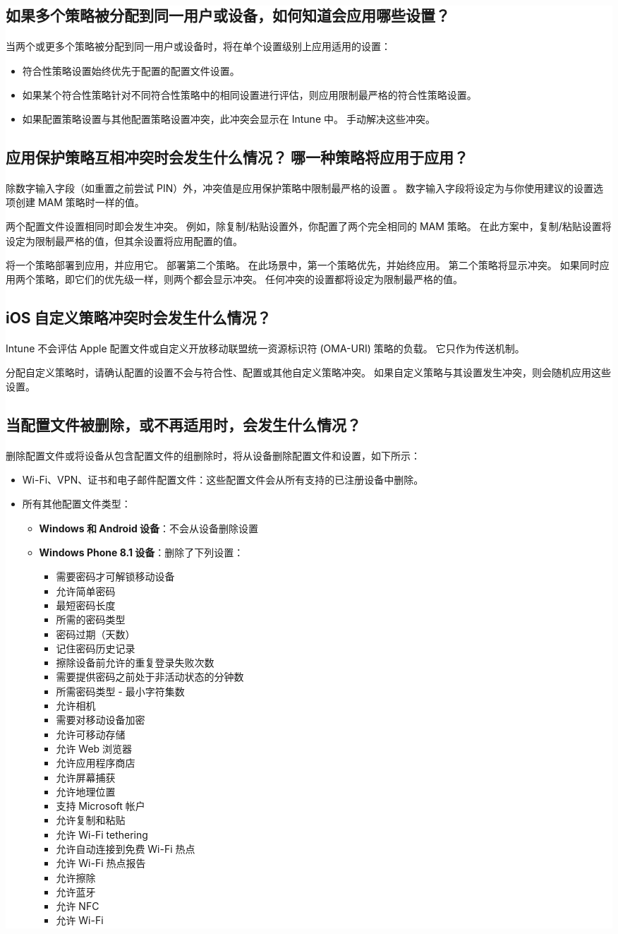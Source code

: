 ## <a name="if-multiple-policies-are-assigned-to-the-same-user-or-device-how-do-i-know-which-settings-gets-applied"></a>如果多个策略被分配到同一用户或设备，如何知道会应用哪些设置？

当两个或更多个策略被分配到同一用户或设备时，将在单个设置级别上应用适用的设置：

- 符合性策略设置始终优先于配置的配置文件设置。

- 如果某个符合性策略针对不同符合性策略中的相同设置进行评估，则应用限制最严格的符合性策略设置。

- 如果配置策略设置与其他配置策略设置冲突，此冲突会显示在 Intune 中。 手动解决这些冲突。

## <a name="what-happens-when-app-protection-policies-conflict-with-each-other-which-one-is-applied-to-the-app"></a>应用保护策略互相冲突时会发生什么情况？ 哪一种策略将应用于应用？

除数字输入字段（如重置之前尝试 PIN）外，冲突值是应用保护策略中限制最严格的设置  。 数字输入字段将设定为与你使用建议的设置选项创建 MAM 策略时一样的值。

两个配置文件设置相同时即会发生冲突。 例如，除复制/粘贴设置外，你配置了两个完全相同的 MAM 策略。 在此方案中，复制/粘贴设置将设定为限制最严格的值，但其余设置将应用配置的值。

将一个策略部署到应用，并应用它。 部署第二个策略。 在此场景中，第一个策略优先，并始终应用。 第二个策略将显示冲突。 如果同时应用两个策略，即它们的优先级一样，则两个都会显示冲突。 任何冲突的设置都将设定为限制最严格的值。

## <a name="what-happens-when-ios-custom-policies-conflict"></a>iOS 自定义策略冲突时会发生什么情况？

Intune 不会评估 Apple 配置文件或自定义开放移动联盟统一资源标识符 (OMA-URI) 策略的负载。 它只作为传送机制。

分配自定义策略时，请确认配置的设置不会与符合性、配置或其他自定义策略冲突。 如果自定义策略与其设置发生冲突，则会随机应用这些设置。

## <a name="what-happens-when-a-profile-is-deleted-or-no-longer-applicable"></a>当配置文件被删除，或不再适用时，会发生什么情况？

删除配置文件或将设备从包含配置文件的组删除时，将从设备删除配置文件和设置，如下所示：

- Wi-Fi、VPN、证书和电子邮件配置文件：这些配置文件会从所有支持的已注册设备中删除。
- 所有其他配置文件类型：  

  - **Windows 和 Android 设备**：不会从设备删除设置
  - **Windows Phone 8.1 设备**：删除了下列设置：  
  
    - 需要密码才可解锁移动设备
    - 允许简单密码
    - 最短密码长度
    - 所需的密码类型
    - 密码过期（天数）
    - 记住密码历史记录
    - 擦除设备前允许的重复登录失败次数
    - 需要提供密码之前处于非活动状态的分钟数
    - 所需密码类型 - 最小字符集数
    - 允许相机
    - 需要对移动设备加密
    - 允许可移动存储
    - 允许 Web 浏览器
    - 允许应用程序商店
    - 允许屏幕捕获
    - 允许地理位置
    - 支持 Microsoft 帐户
    - 允许复制和粘贴
    - 允许 Wi-Fi tethering
    - 允许自动连接到免费 Wi-Fi 热点
    - 允许 Wi-Fi 热点报告
    - 允许擦除
    - 允许蓝牙
    - 允许 NFC
    - 允许 Wi-Fi
